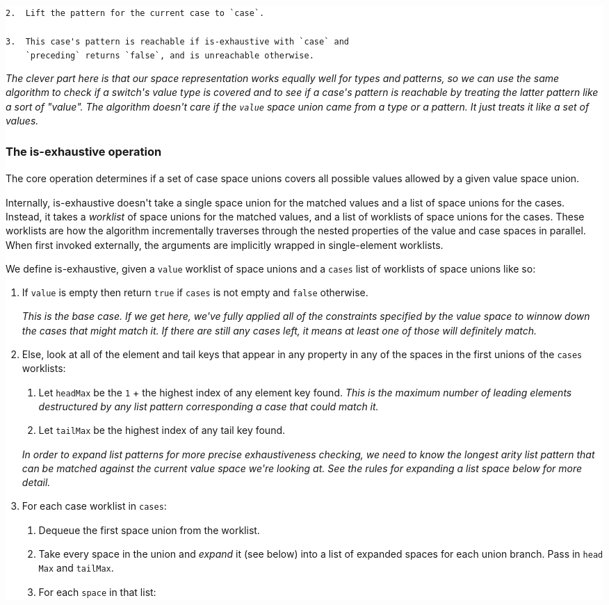     2.  Lift the pattern for the current case to `case`.

    3.  This case's pattern is reachable if is-exhaustive with `case` and
        `preceding` returns `false`, and is unreachable otherwise.

*The clever part here is that our space representation works equally well for
types and patterns, so we can use the same algorithm to check if a switch's
value type is covered and to see if a case's pattern is reachable by treating
the latter pattern like a sort of "value". The algorithm doesn't care if the
`value` space union came from a type or a pattern. It just treats it like a set
of values.*

### The is-exhaustive operation

The core operation determines if a set of case space unions covers all possible
values allowed by a given value space union.

Internally, is-exhaustive doesn't take a single space union for the matched
values and a list of space unions for the cases. Instead, it takes a *worklist*
of space unions for the matched values, and a list of worklists of space unions
for the cases. These worklists are how the algorithm incrementally traverses
through the nested properties of the value and case spaces in parallel. When
first invoked externally, the arguments are implicitly wrapped in single-element
worklists.

We define is-exhaustive, given a `value` worklist of space unions and a `cases`
list of worklists of space unions like so:

1.  If `value` is empty then return `true` if `cases` is not empty and `false`
    otherwise.

    *This is the base case. If we get here, we've fully applied all of the
    constraints specified by the value space to winnow down the cases that
    might match it. If there are still any cases left, it means at least one
    of those will definitely match.*

2.  Else, look at all of the element and tail keys that appear in any property
    in any of the spaces in the first unions of the `cases` worklists:

    1.  Let `headMax` be the `1` + the highest index of any element key found.
        *This is the maximum number of leading elements destructured by any list
        pattern corresponding a case that could match it.*

    2.  Let `tailMax` be the highest index of any tail key found.

    *In order to expand list patterns for more precise exhaustiveness checking,
    we need to know the longest arity list pattern that can be matched against
    the current value space we're looking at. See the rules for expanding a
    list space below for more detail.*

3.  For each case worklist in `cases`:

    1.  Dequeue the first space union from the worklist.

    2.  Take every space in the union and *expand* it (see below) into a list of
        expanded spaces for each union branch. Pass in `headMax` and `tailMax`.

    3.  For each `space` in that list:
